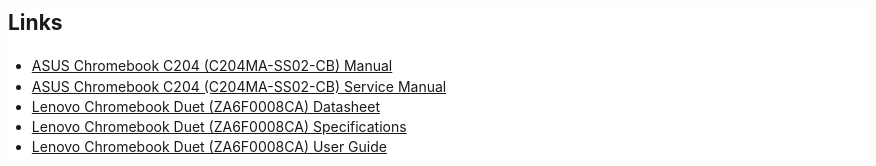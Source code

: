 ## Links ##

* [ASUS Chromebook C204 (C204MA-SS02-CB) Manual](/docs/blog/00057/asus-c204ma-ss02-cb-manual.pdf)
* [ASUS Chromebook C204 (C204MA-SS02-CB) Service Manual](/docs/blog/00057/asus-c204ma-ss02-cb-service-manual.pdf)
* [Lenovo Chromebook Duet (ZA6F0008CA) Datasheet](/docs/blog/00057/lenovo-duet-chromebook-za6f0008ca-datasheet.pdf)
* [Lenovo Chromebook Duet (ZA6F0008CA) Specifications](/docs/blog/00057/lenovo-duet-chromebook-za6f0008ca-specifications.pdf)
* [Lenovo Chromebook Duet (ZA6F0008CA) User Guide](/docs/blog/00057/lenovo-duet-chromebook-za6f0008ca-user-guide.pdf)
